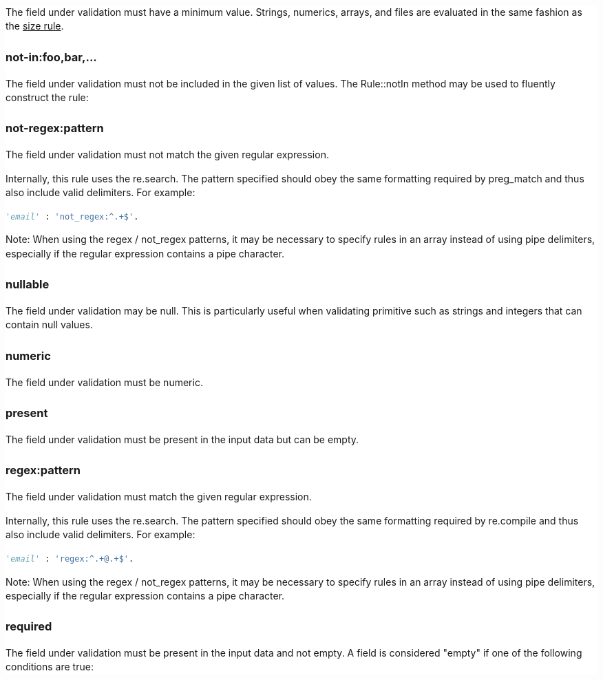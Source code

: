 The field under validation must have a minimum value. Strings, numerics, arrays, and files are evaluated in the same fashion as the [size rule](#sizevalue).

### not-in:foo,bar,...

The field under validation must not be included in the given list of values. The Rule::notIn method may be used to fluently construct the rule:

  

### not-regex:pattern

The field under validation must not match the given regular expression.

  

Internally, this rule uses the re.search. The pattern specified should obey the same formatting required by preg_match and thus also include valid delimiters. For example:

```python
'email' : 'not_regex:^.+$'.
```

Note: When using the regex / not_regex patterns, it may be necessary to specify rules in an array instead of using pipe delimiters, especially if the regular expression contains a pipe character.

### nullable

The field under validation may be null. This is particularly useful when validating primitive such as strings and integers that can contain null values.

### numeric

The field under validation must be numeric.

### present

The field under validation must be present in the input data but can be empty.

### regex:pattern

The field under validation must match the given regular expression.

  

Internally, this rule uses the re.search. The pattern specified should obey the same formatting required by re.compile and thus also include valid delimiters. For example:

```python
'email' : 'regex:^.+@.+$'.
```

Note: When using the regex / not_regex patterns, it may be necessary to specify rules in an array instead of using pipe delimiters, especially if the regular expression contains a pipe character.

### required

The field under validation must be present in the input data and not empty. A field is considered "empty" if one of the following conditions are true:
